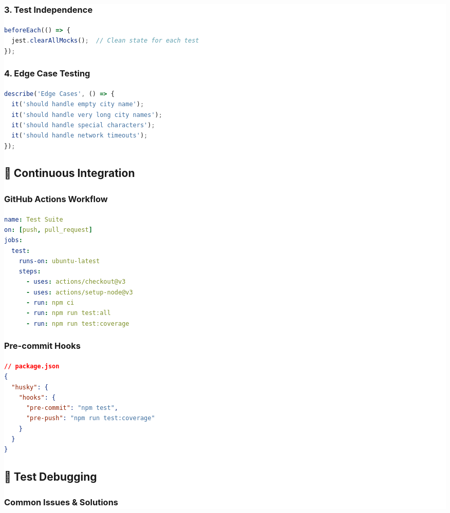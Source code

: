 ### 3. Test Independence
```typescript
beforeEach(() => {
  jest.clearAllMocks();  // Clean state for each test
});
```

### 4. Edge Case Testing
```typescript
describe('Edge Cases', () => {
  it('should handle empty city name');
  it('should handle very long city names');
  it('should handle special characters');
  it('should handle network timeouts');
});
```

## 🔄 Continuous Integration

### GitHub Actions Workflow
```yaml
name: Test Suite
on: [push, pull_request]
jobs:
  test:
    runs-on: ubuntu-latest
    steps:
      - uses: actions/checkout@v3
      - uses: actions/setup-node@v3
      - run: npm ci
      - run: npm run test:all
      - run: npm run test:coverage
```

### Pre-commit Hooks
```json
// package.json
{
  "husky": {
    "hooks": {
      "pre-commit": "npm test",
      "pre-push": "npm run test:coverage"
    }
  }
}
```

## 🚨 Test Debugging

### Common Issues & Solutions
